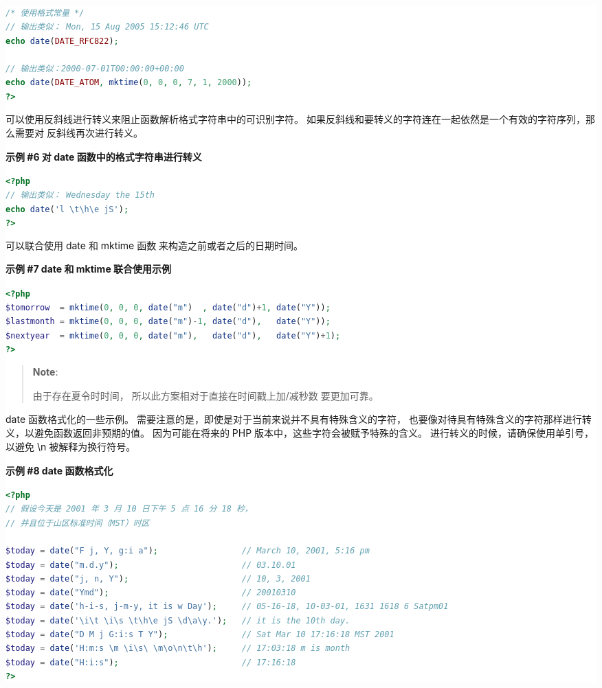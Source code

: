``` php
/* 使用格式常量 */
// 输出类似： Mon, 15 Aug 2005 15:12:46 UTC
echo date(DATE_RFC822);

// 输出类似：2000-07-01T00:00:00+00:00
echo date(DATE_ATOM, mktime(0, 0, 0, 7, 1, 2000));
?>
```

可以使用反斜线进行转义来阻止函数解析格式字符串中的可识别字符。
如果反斜线和要转义的字符连在一起依然是一个有效的字符序列，那么需要对
反斜线再次进行转义。

**示例 \#6 对 <span class="function">date</span>
函数中的格式字符串进行转义**

``` php
<?php
// 输出类似： Wednesday the 15th
echo date('l \t\h\e jS');
?>
```

可以联合使用 <span class="function">date</span> 和 <span
class="function">mktime</span> 函数 来构造之前或者之后的日期时间。

**示例 \#7 <span class="function">date</span> 和 <span
class="function">mktime</span> 联合使用示例**

``` php
<?php
$tomorrow  = mktime(0, 0, 0, date("m")  , date("d")+1, date("Y"));
$lastmonth = mktime(0, 0, 0, date("m")-1, date("d"),   date("Y"));
$nextyear  = mktime(0, 0, 0, date("m"),   date("d"),   date("Y")+1);
?>
```

> **Note**:
>
> 由于存在夏令时时间， 所以此方案相对于直接在时间戳上加/减秒数
> 要更加可靠。

<span class="function">date</span> 函数格式化的一些示例。
需要注意的是，即使是对于当前来说并不具有特殊含义的字符，
也要像对待具有特殊含义的字符那样进行转义，以避免函数返回非预期的值。
因为可能在将来的 PHP 版本中，这些字符会被赋予特殊的含义。
进行转义的时候，请确保使用单引号，以避免 \\n 被解释为换行符号。

**示例 \#8 <span class="function">date</span> 函数格式化**

``` php
<?php
// 假设今天是 2001 年 3 月 10 日下午 5 点 16 分 18 秒，
// 并且位于山区标准时间（MST）时区

$today = date("F j, Y, g:i a");                 // March 10, 2001, 5:16 pm
$today = date("m.d.y");                         // 03.10.01
$today = date("j, n, Y");                       // 10, 3, 2001
$today = date("Ymd");                           // 20010310
$today = date('h-i-s, j-m-y, it is w Day');     // 05-16-18, 10-03-01, 1631 1618 6 Satpm01
$today = date('\i\t \i\s \t\h\e jS \d\a\y.');   // it is the 10th day.
$today = date("D M j G:i:s T Y");               // Sat Mar 10 17:16:18 MST 2001
$today = date('H:m:s \m \i\s\ \m\o\n\t\h');     // 17:03:18 m is month
$today = date("H:i:s");                         // 17:16:18
?>
```

